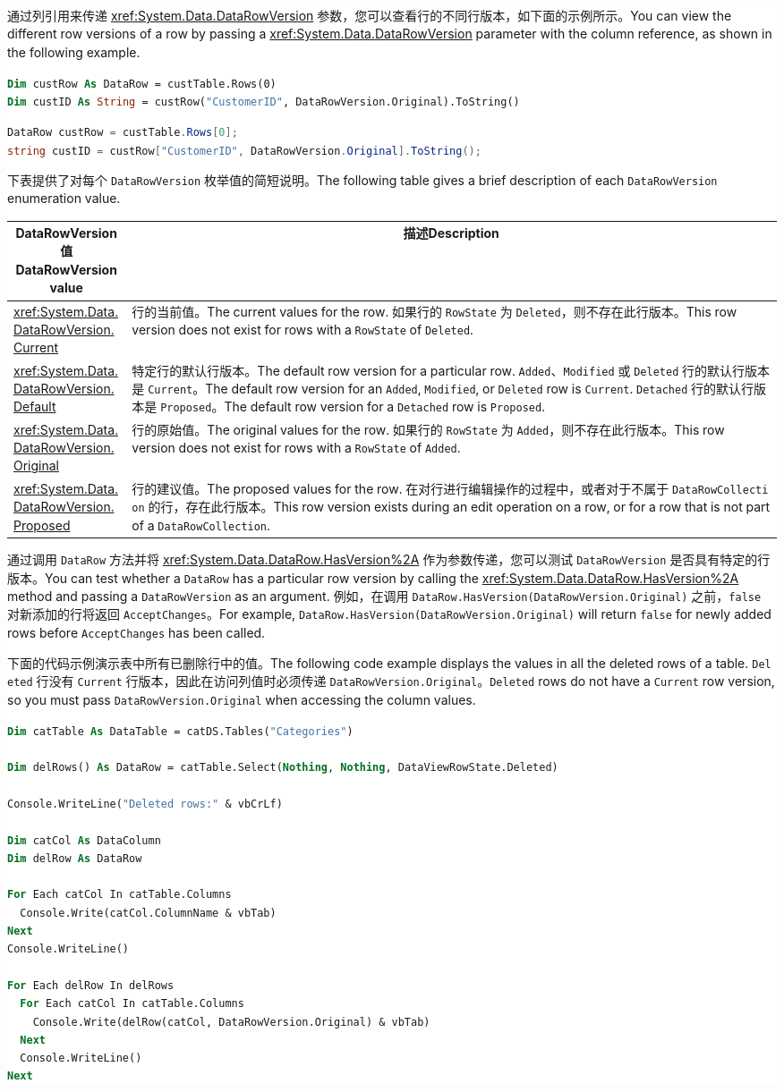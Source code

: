  <span data-ttu-id="c8e69-122">通过列引用来传递 <xref:System.Data.DataRowVersion> 参数，您可以查看行的不同行版本，如下面的示例所示。</span><span class="sxs-lookup"><span data-stu-id="c8e69-122">You can view the different row versions of a row by passing a <xref:System.Data.DataRowVersion> parameter with the column reference, as shown in the following example.</span></span>  
  
```vb  
Dim custRow As DataRow = custTable.Rows(0)  
Dim custID As String = custRow("CustomerID", DataRowVersion.Original).ToString()  
```  
  
```csharp  
DataRow custRow = custTable.Rows[0];  
string custID = custRow["CustomerID", DataRowVersion.Original].ToString();  
```  
  
 <span data-ttu-id="c8e69-123">下表提供了对每个 `DataRowVersion` 枚举值的简短说明。</span><span class="sxs-lookup"><span data-stu-id="c8e69-123">The following table gives a brief description of each `DataRowVersion` enumeration value.</span></span>  
  
|<span data-ttu-id="c8e69-124">DataRowVersion 值</span><span class="sxs-lookup"><span data-stu-id="c8e69-124">DataRowVersion value</span></span>|<span data-ttu-id="c8e69-125">描述</span><span class="sxs-lookup"><span data-stu-id="c8e69-125">Description</span></span>|  
|--------------------------|-----------------|  
|<xref:System.Data.DataRowVersion.Current>|<span data-ttu-id="c8e69-126">行的当前值。</span><span class="sxs-lookup"><span data-stu-id="c8e69-126">The current values for the row.</span></span> <span data-ttu-id="c8e69-127">如果行的 `RowState` 为 `Deleted`，则不存在此行版本。</span><span class="sxs-lookup"><span data-stu-id="c8e69-127">This row version does not exist for rows with a `RowState` of `Deleted`.</span></span>|  
|<xref:System.Data.DataRowVersion.Default>|<span data-ttu-id="c8e69-128">特定行的默认行版本。</span><span class="sxs-lookup"><span data-stu-id="c8e69-128">The default row version for a particular row.</span></span> <span data-ttu-id="c8e69-129">`Added`、`Modified` 或 `Deleted` 行的默认行版本是 `Current`。</span><span class="sxs-lookup"><span data-stu-id="c8e69-129">The default row version for an `Added`, `Modified`, or `Deleted` row is `Current`.</span></span> <span data-ttu-id="c8e69-130">`Detached` 行的默认行版本是 `Proposed`。</span><span class="sxs-lookup"><span data-stu-id="c8e69-130">The default row version for a `Detached` row is `Proposed`.</span></span>|  
|<xref:System.Data.DataRowVersion.Original>|<span data-ttu-id="c8e69-131">行的原始值。</span><span class="sxs-lookup"><span data-stu-id="c8e69-131">The original values for the row.</span></span> <span data-ttu-id="c8e69-132">如果行的 `RowState` 为 `Added`，则不存在此行版本。</span><span class="sxs-lookup"><span data-stu-id="c8e69-132">This row version does not exist for rows with a `RowState` of `Added`.</span></span>|  
|<xref:System.Data.DataRowVersion.Proposed>|<span data-ttu-id="c8e69-133">行的建议值。</span><span class="sxs-lookup"><span data-stu-id="c8e69-133">The proposed values for the row.</span></span> <span data-ttu-id="c8e69-134">在对行进行编辑操作的过程中，或者对于不属于 `DataRowCollection` 的行，存在此行版本。</span><span class="sxs-lookup"><span data-stu-id="c8e69-134">This row version exists during an edit operation on a row, or for a row that is not part of a `DataRowCollection`.</span></span>|  
  
 <span data-ttu-id="c8e69-135">通过调用 `DataRow` 方法并将 <xref:System.Data.DataRow.HasVersion%2A> 作为参数传递，您可以测试 `DataRowVersion` 是否具有特定的行版本。</span><span class="sxs-lookup"><span data-stu-id="c8e69-135">You can test whether a `DataRow` has a particular row version by calling the <xref:System.Data.DataRow.HasVersion%2A> method and passing a `DataRowVersion` as an argument.</span></span> <span data-ttu-id="c8e69-136">例如，在调用 `DataRow.HasVersion(DataRowVersion.Original)` 之前，`false` 对新添加的行将返回 `AcceptChanges`。</span><span class="sxs-lookup"><span data-stu-id="c8e69-136">For example, `DataRow.HasVersion(DataRowVersion.Original)` will return `false` for newly added rows before `AcceptChanges` has been called.</span></span>  
  
 <span data-ttu-id="c8e69-137">下面的代码示例演示表中所有已删除行中的值。</span><span class="sxs-lookup"><span data-stu-id="c8e69-137">The following code example displays the values in all the deleted rows of a table.</span></span> <span data-ttu-id="c8e69-138">`Deleted` 行没有 `Current` 行版本，因此在访问列值时必须传递 `DataRowVersion.Original`。</span><span class="sxs-lookup"><span data-stu-id="c8e69-138">`Deleted` rows do not have a `Current` row version, so you must pass `DataRowVersion.Original` when accessing the column values.</span></span>  
  
```vb  
Dim catTable As DataTable = catDS.Tables("Categories")  
  
Dim delRows() As DataRow = catTable.Select(Nothing, Nothing, DataViewRowState.Deleted)  
  
Console.WriteLine("Deleted rows:" & vbCrLf)  
  
Dim catCol As DataColumn  
Dim delRow As DataRow  
  
For Each catCol In catTable.Columns  
  Console.Write(catCol.ColumnName & vbTab)  
Next  
Console.WriteLine()  
  
For Each delRow In delRows  
  For Each catCol In catTable.Columns  
    Console.Write(delRow(catCol, DataRowVersion.Original) & vbTab)  
  Next  
  Console.WriteLine()  
Next  
```  
  